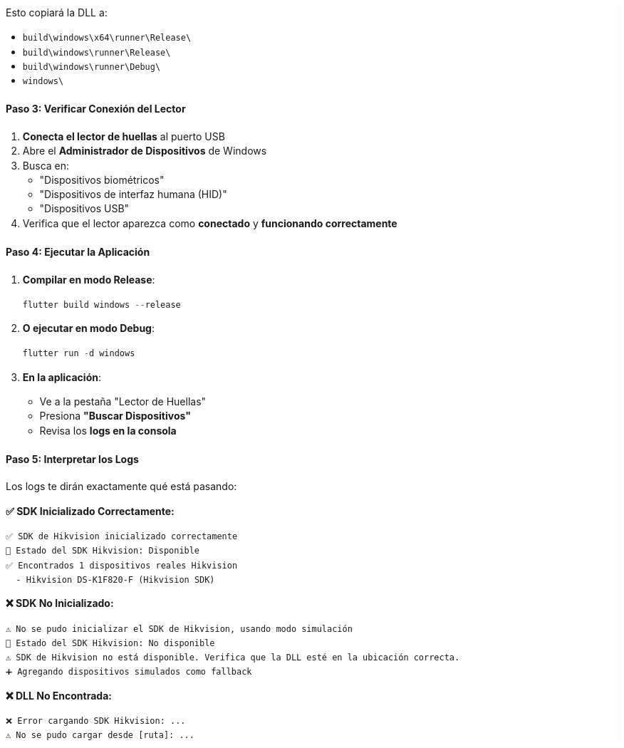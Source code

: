 Esto copiará la DLL a:
- `build\windows\x64\runner\Release\`
- `build\windows\runner\Release\`
- `build\windows\runner\Debug\`
- `windows\`

#### Paso 3: Verificar Conexión del Lector

1. **Conecta el lector de huellas** al puerto USB
2. Abre el **Administrador de Dispositivos** de Windows
3. Busca en:
   - "Dispositivos biométricos"
   - "Dispositivos de interfaz humana (HID)"
   - "Dispositivos USB"
4. Verifica que el lector aparezca como **conectado** y **funcionando correctamente**

#### Paso 4: Ejecutar la Aplicación

1. **Compilar en modo Release**:
   ```powershell
   flutter build windows --release
   ```

2. **O ejecutar en modo Debug**:
   ```powershell
   flutter run -d windows
   ```

3. **En la aplicación**:
   - Ve a la pestaña "Lector de Huellas"
   - Presiona **"Buscar Dispositivos"**
   - Revisa los **logs en la consola**

#### Paso 5: Interpretar los Logs

Los logs te dirán exactamente qué está pasando:

**✅ SDK Inicializado Correctamente:**
```
✅ SDK de Hikvision inicializado correctamente
🔧 Estado del SDK Hikvision: Disponible
✅ Encontrados 1 dispositivos reales Hikvision
  - Hikvision DS-K1F820-F (Hikvision SDK)
```

**❌ SDK No Inicializado:**
```
⚠️ No se pudo inicializar el SDK de Hikvision, usando modo simulación
🔧 Estado del SDK Hikvision: No disponible
⚠️ SDK de Hikvision no está disponible. Verifica que la DLL esté en la ubicación correcta.
➕ Agregando dispositivos simulados como fallback
```

**❌ DLL No Encontrada:**
```
❌ Error cargando SDK Hikvision: ...
⚠️ No se pudo cargar desde [ruta]: ...
```
